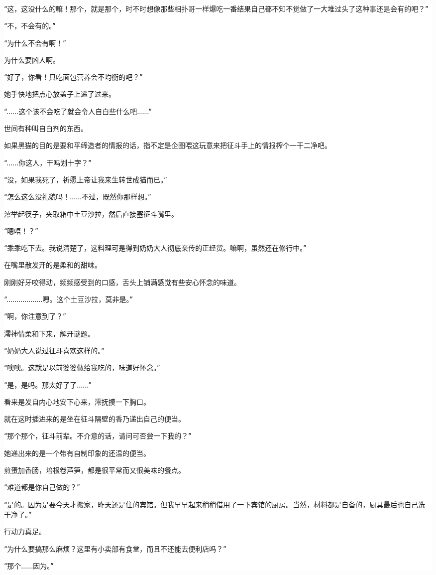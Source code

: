 “这，这没什么的嘛！那个，就是那个，时不时想像那些相扑哥一样爆吃一番结果自己都不知不觉做了一大堆过头了这种事还是会有的吧？”

“不，不会有的。”

“为什么不会有啊！”

为什么要凶人啊。

“好了，你看！只吃面包营养会不均衡的吧？”

她手快地把点心放盖子上递了过来。

“……这个该不会吃了就会令人自白些什么吧……”

世间有种叫自白剂的东西。

如果黑猫的目的是要和平缔造者的情报的话，指不定是企图喂这玩意来把征斗手上的情报榨个一干二净吧。

“……你这人，干吗划十字？”

“没，如果我死了，祈愿上帝让我来生转世成猫而已。”

“怎么这么没礼貌吗！……不过，既然你那样想。”

澪举起筷子，夹取箱中土豆沙拉，然后直接塞征斗嘴里。

“嗯唔！？”

“乖乖吃下去。我说清楚了，这料理可是得到奶奶大人彻底亲传的正经货。嘛啊，虽然还在修行中。”

在嘴里散发开的是柔和的甜味。

刚刚好牙咬得动，频频感受到的口感，舌头上铺满感觉有些安心怀念的味道。

“………………嗯。这个土豆沙拉，莫非是。”

“啊，你注意到了？”

澪神情柔和下来，解开谜题。

“奶奶大人说过征斗喜欢这样的。”

“噢噢。这就是以前婆婆做给我吃的，味道好怀念。”

“是，是吗。那太好了了……”

看来是发自内心地安下心来，澪抚摸一下胸口。

就在这时插进来的是坐在征斗隔壁的香乃递出自己的便当。

“那个那个，征斗前辈。不介意的话，请问可否尝一下我的？”

她递出来的是一个带有自制印象的还温的便当。

煎蛋加香肠，培根卷芦笋，都是很平常而又很美味的餐点。

“难道都是你自己做的？”

“是的。因为是要今天才搬家，昨天还是住的宾馆。但我早早起来稍稍借用了一下宾馆的厨房。当然，材料都是自备的，厨具最后也自己洗干净了。”

行动力真足。

“为什么要搞那么麻烦？这里有小卖部有食堂，而且不还能去便利店吗？”

“那个……因为。”
